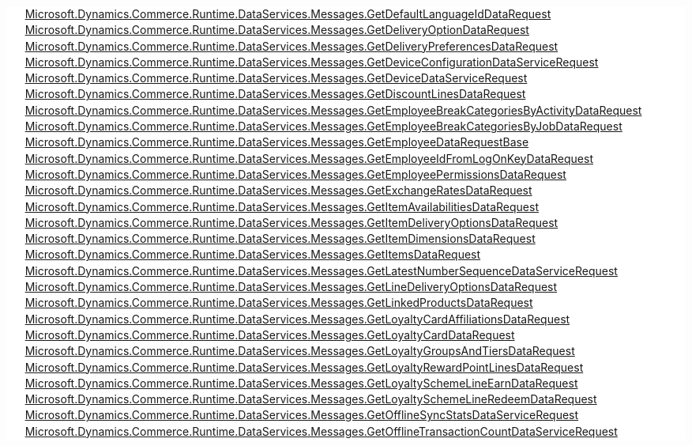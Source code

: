       [Microsoft.Dynamics.Commerce.Runtime.DataServices.Messages.GetDefaultLanguageIdDataRequest](getdefaultlanguageiddatarequest-class-microsoft-dynamics-commerce-runtime-dataservices-messages.md)  
      [Microsoft.Dynamics.Commerce.Runtime.DataServices.Messages.GetDeliveryOptionDataRequest](getdeliveryoptiondatarequest-class-microsoft-dynamics-commerce-runtime-dataservices-messages.md)  
      [Microsoft.Dynamics.Commerce.Runtime.DataServices.Messages.GetDeliveryPreferencesDataRequest](getdeliverypreferencesdatarequest-class-microsoft-dynamics-commerce-runtime-dataservices-messages.md)  
      [Microsoft.Dynamics.Commerce.Runtime.DataServices.Messages.GetDeviceConfigurationDataServiceRequest](getdeviceconfigurationdataservicerequest-class-microsoft-dynamics-commerce-runtime-dataservices-messages.md)  
      [Microsoft.Dynamics.Commerce.Runtime.DataServices.Messages.GetDeviceDataServiceRequest](getdevicedataservicerequest-class-microsoft-dynamics-commerce-runtime-dataservices-messages.md)  
      [Microsoft.Dynamics.Commerce.Runtime.DataServices.Messages.GetDiscountLinesDataRequest](getdiscountlinesdatarequest-class-microsoft-dynamics-commerce-runtime-dataservices-messages.md)  
      [Microsoft.Dynamics.Commerce.Runtime.DataServices.Messages.GetEmployeeBreakCategoriesByActivityDataRequest](getemployeebreakcategoriesbyactivitydatarequest-class-microsoft-dynamics-commerce-runtime-dataservices-messages.md)  
      [Microsoft.Dynamics.Commerce.Runtime.DataServices.Messages.GetEmployeeBreakCategoriesByJobDataRequest](getemployeebreakcategoriesbyjobdatarequest-class-microsoft-dynamics-commerce-runtime-dataservices-messages.md)  
      [Microsoft.Dynamics.Commerce.Runtime.DataServices.Messages.GetEmployeeDataRequestBase](getemployeedatarequestbase-class-microsoft-dynamics-commerce-runtime-dataservices-messages.md)  
      [Microsoft.Dynamics.Commerce.Runtime.DataServices.Messages.GetEmployeeIdFromLogOnKeyDataRequest](getemployeeidfromlogonkeydatarequest-class-microsoft-dynamics-commerce-runtime-dataservices-messages.md)  
      [Microsoft.Dynamics.Commerce.Runtime.DataServices.Messages.GetEmployeePermissionsDataRequest](getemployeepermissionsdatarequest-class-microsoft-dynamics-commerce-runtime-dataservices-messages.md)  
      [Microsoft.Dynamics.Commerce.Runtime.DataServices.Messages.GetExchangeRatesDataRequest](getexchangeratesdatarequest-class-microsoft-dynamics-commerce-runtime-dataservices-messages.md)  
      [Microsoft.Dynamics.Commerce.Runtime.DataServices.Messages.GetItemAvailabilitiesDataRequest](getitemavailabilitiesdatarequest-class-microsoft-dynamics-commerce-runtime-dataservices-messages.md)  
      [Microsoft.Dynamics.Commerce.Runtime.DataServices.Messages.GetItemDeliveryOptionsDataRequest](getitemdeliveryoptionsdatarequest-class-microsoft-dynamics-commerce-runtime-dataservices-messages.md)  
      [Microsoft.Dynamics.Commerce.Runtime.DataServices.Messages.GetItemDimensionsDataRequest](getitemdimensionsdatarequest-class-microsoft-dynamics-commerce-runtime-dataservices-messages.md)  
      [Microsoft.Dynamics.Commerce.Runtime.DataServices.Messages.GetItemsDataRequest](getitemsdatarequest-class-microsoft-dynamics-commerce-runtime-dataservices-messages.md)  
      [Microsoft.Dynamics.Commerce.Runtime.DataServices.Messages.GetLatestNumberSequenceDataServiceRequest](getlatestnumbersequencedataservicerequest-class-microsoft-dynamics-commerce-runtime-dataservices-messages.md)  
      [Microsoft.Dynamics.Commerce.Runtime.DataServices.Messages.GetLineDeliveryOptionsDataRequest](getlinedeliveryoptionsdatarequest-class-microsoft-dynamics-commerce-runtime-dataservices-messages.md)  
      [Microsoft.Dynamics.Commerce.Runtime.DataServices.Messages.GetLinkedProductsDataRequest](getlinkedproductsdatarequest-class-microsoft-dynamics-commerce-runtime-dataservices-messages.md)  
      [Microsoft.Dynamics.Commerce.Runtime.DataServices.Messages.GetLoyaltyCardAffiliationsDataRequest](getloyaltycardaffiliationsdatarequest-class-microsoft-dynamics-commerce-runtime-dataservices-messages.md)  
      [Microsoft.Dynamics.Commerce.Runtime.DataServices.Messages.GetLoyaltyCardDataRequest](getloyaltycarddatarequest-class-microsoft-dynamics-commerce-runtime-dataservices-messages.md)  
      [Microsoft.Dynamics.Commerce.Runtime.DataServices.Messages.GetLoyaltyGroupsAndTiersDataRequest](getloyaltygroupsandtiersdatarequest-class-microsoft-dynamics-commerce-runtime-dataservices-messages.md)  
      [Microsoft.Dynamics.Commerce.Runtime.DataServices.Messages.GetLoyaltyRewardPointLinesDataRequest](getloyaltyrewardpointlinesdatarequest-class-microsoft-dynamics-commerce-runtime-dataservices-messages.md)  
      [Microsoft.Dynamics.Commerce.Runtime.DataServices.Messages.GetLoyaltySchemeLineEarnDataRequest](getloyaltyschemelineearndatarequest-class-microsoft-dynamics-commerce-runtime-dataservices-messages.md)  
      [Microsoft.Dynamics.Commerce.Runtime.DataServices.Messages.GetLoyaltySchemeLineRedeemDataRequest](getloyaltyschemelineredeemdatarequest-class-microsoft-dynamics-commerce-runtime-dataservices-messages.md)  
      [Microsoft.Dynamics.Commerce.Runtime.DataServices.Messages.GetOfflineSyncStatsDataServiceRequest](getofflinesyncstatsdataservicerequest-class-microsoft-dynamics-commerce-runtime-dataservices-messages.md)  
      [Microsoft.Dynamics.Commerce.Runtime.DataServices.Messages.GetOfflineTransactionCountDataServiceRequest](getofflinetransactioncountdataservicerequest-class-microsoft-dynamics-commerce-runtime-dataservices-messages.md)  